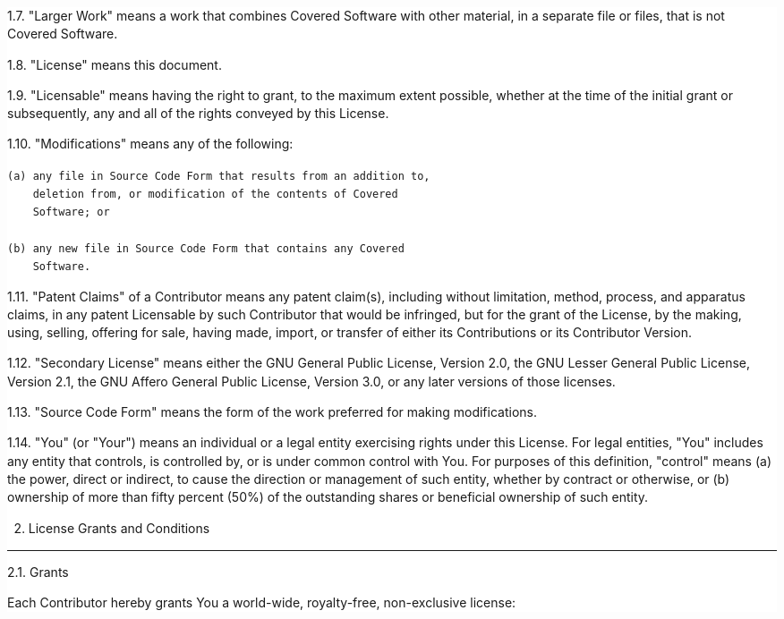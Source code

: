 1.7. "Larger Work"
    means a work that combines Covered Software with other material, in
    a separate file or files, that is not Covered Software.

1.8. "License"
    means this document.

1.9. "Licensable"
    means having the right to grant, to the maximum extent possible,
    whether at the time of the initial grant or subsequently, any and
    all of the rights conveyed by this License.

1.10. "Modifications"
    means any of the following:

    (a) any file in Source Code Form that results from an addition to,
        deletion from, or modification of the contents of Covered
        Software; or

    (b) any new file in Source Code Form that contains any Covered
        Software.

1.11. "Patent Claims" of a Contributor
    means any patent claim(s), including without limitation, method,
    process, and apparatus claims, in any patent Licensable by such
    Contributor that would be infringed, but for the grant of the
    License, by the making, using, selling, offering for sale, having
    made, import, or transfer of either its Contributions or its
    Contributor Version.

1.12. "Secondary License"
    means either the GNU General Public License, Version 2.0, the GNU
    Lesser General Public License, Version 2.1, the GNU Affero General
    Public License, Version 3.0, or any later versions of those
    licenses.

1.13. "Source Code Form"
    means the form of the work preferred for making modifications.

1.14. "You" (or "Your")
    means an individual or a legal entity exercising rights under this
    License. For legal entities, "You" includes any entity that
    controls, is controlled by, or is under common control with You. For
    purposes of this definition, "control" means (a) the power, direct
    or indirect, to cause the direction or management of such entity,
    whether by contract or otherwise, or (b) ownership of more than
    fifty percent (50%) of the outstanding shares or beneficial
    ownership of such entity.

2. License Grants and Conditions
--------------------------------

2.1. Grants

Each Contributor hereby grants You a world-wide, royalty-free,
non-exclusive license:
